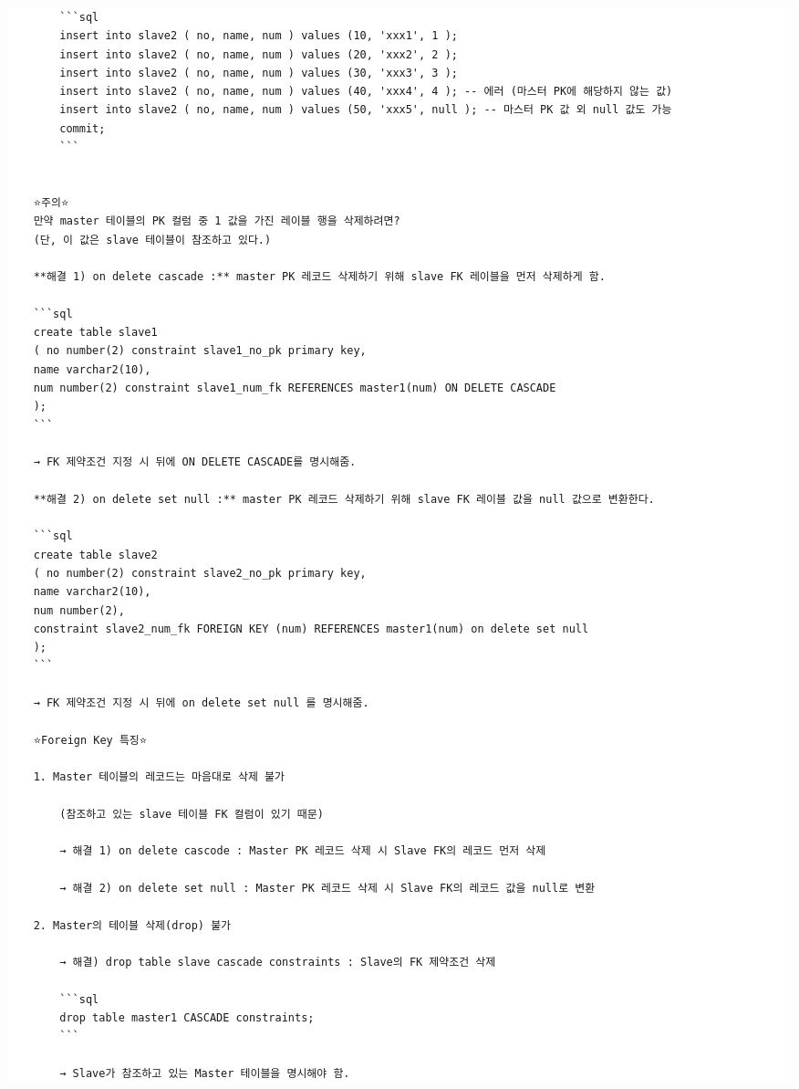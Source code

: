             ```sql
            insert into slave2 ( no, name, num ) values (10, 'xxx1', 1 );
            insert into slave2 ( no, name, num ) values (20, 'xxx2', 2 );
            insert into slave2 ( no, name, num ) values (30, 'xxx3', 3 );
            insert into slave2 ( no, name, num ) values (40, 'xxx4', 4 ); -- 에러 (마스터 PK에 해당하지 않는 값)
            insert into slave2 ( no, name, num ) values (50, 'xxx5', null ); -- 마스터 PK 값 외 null 값도 가능
            commit;
            ```
            
        
        ⭐주의⭐
        만약 master 테이블의 PK 컬럼 중 1 값을 가진 레이블 행을 삭제하려면?
        (단, 이 값은 slave 테이블이 참조하고 있다.)
        
        **해결 1) on delete cascade :** master PK 레코드 삭제하기 위해 slave FK 레이블을 먼저 삭제하게 함.
        
        ```sql
        create table slave1
        ( no number(2) constraint slave1_no_pk primary key,
        name varchar2(10),
        num number(2) constraint slave1_num_fk REFERENCES master1(num) ON DELETE CASCADE
        );
        ```
        
        → FK 제약조건 지정 시 뒤에 ON DELETE CASCADE를 명시해줌.
        
        **해결 2) on delete set null :** master PK 레코드 삭제하기 위해 slave FK 레이블 값을 null 값으로 변환한다.
        
        ```sql
        create table slave2
        ( no number(2) constraint slave2_no_pk primary key,
        name varchar2(10),
        num number(2),
        constraint slave2_num_fk FOREIGN KEY (num) REFERENCES master1(num) on delete set null
        );
        ```
        
        → FK 제약조건 지정 시 뒤에 on delete set null 를 명시해줌.
        
        ⭐Foreign Key 특징⭐
        
        1. Master 테이블의 레코드는 마음대로 삭제 불가
            
            (참조하고 있는 slave 테이블 FK 컬럼이 있기 때문)
            
            → 해결 1) on delete cascode : Master PK 레코드 삭제 시 Slave FK의 레코드 먼저 삭제
            
            → 해결 2) on delete set null : Master PK 레코드 삭제 시 Slave FK의 레코드 값을 null로 변환
            
        2. Master의 테이블 삭제(drop) 불가
            
            → 해결) drop table slave cascade constraints : Slave의 FK 제약조건 삭제
            
            ```sql
            drop table master1 CASCADE constraints;
            ```
            
            → Slave가 참조하고 있는 Master 테이블을 명시해야 함.
            